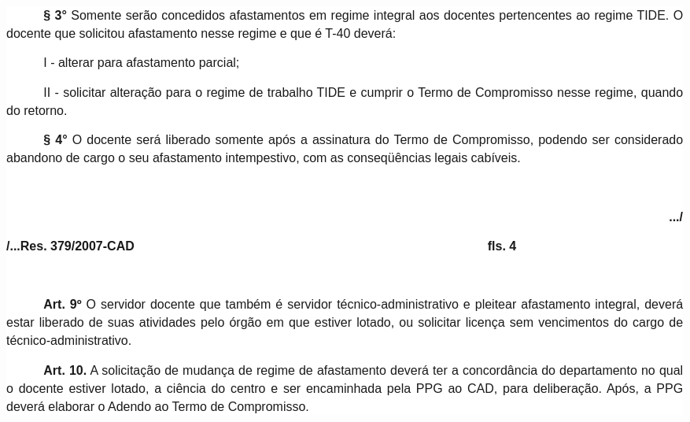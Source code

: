 <p class=MsoNormal style='margin-right:-.1pt;text-align:justify;text-indent:
35.45pt;mso-pagination:none;layout-grid-mode:char'><b style='mso-bidi-font-weight:
normal'><span style='font-size:12.0pt;font-family:Arial'>§ 3°</span></b><span
style='font-size:12.0pt;font-family:Arial'> Somente serão concedidos
afastamentos em regime integral aos docentes pertencentes ao regime TIDE. O
docente que solicitou afastamento nesse regime e que é T-40 deverá: <o:p></o:p></span></p>

<p class=MsoNormal style='margin-right:-.1pt;text-align:justify;text-indent:
35.45pt;mso-pagination:none;layout-grid-mode:char'><span style='font-size:12.0pt;
font-family:Arial'>I - alterar para afastamento parcial;<o:p></o:p></span></p>

<p class=MsoNormal style='margin-right:-.1pt;text-align:justify;text-indent:
35.45pt;mso-pagination:none;layout-grid-mode:char'><span style='font-size:12.0pt;
font-family:Arial'>II - solicitar alteração para o regime de trabalho TIDE e
cumprir o Termo de Compromisso nesse regime, quando do retorno.<o:p></o:p></span></p>

<p class=MsoNormal style='margin-right:-.1pt;text-align:justify;text-indent:
35.45pt;mso-pagination:none;layout-grid-mode:char'><b style='mso-bidi-font-weight:
normal'><span style='font-size:12.0pt;font-family:Arial'>§ 4°</span></b><span
style='font-size:12.0pt;font-family:Arial'> O docente será liberado somente
após a assinatura do Termo de Compromisso, podendo ser considerado abandono de
cargo o seu afastamento intempestivo, com as conseqüências legais cabíveis. <o:p></o:p></span></p>

<p class=MsoNormal style='margin-right:-.1pt;text-align:justify;text-indent:
35.45pt;mso-pagination:none;layout-grid-mode:char'><b style='mso-bidi-font-weight:
normal'><span style='font-size:12.0pt;font-family:Arial'><o:p>&nbsp;</o:p></span></b></p>

<p class=MsoNormal align=right style='text-align:right;text-indent:35.45pt;
mso-pagination:none;tab-stops:2.0cm;layout-grid-mode:char'><b style='mso-bidi-font-weight:
normal'><span style='font-size:12.0pt;font-family:Arial'>.../<o:p></o:p></span></b></p>

<p class=MsoNormal style='margin-right:-.1pt;text-align:justify;mso-pagination:
none;layout-grid-mode:char'><b style='mso-bidi-font-weight:normal'><span
style='font-size:12.0pt;font-family:Arial'>/...Res. 379/2007-CAD<span
style='mso-tab-count:9'>                                                                                                     </span>fls.
4<o:p></o:p></span></b></p>

<p class=MsoNormal style='margin-right:-.1pt;text-align:justify;text-indent:
35.45pt;mso-pagination:none;layout-grid-mode:char'><b style='mso-bidi-font-weight:
normal'><span style='font-size:12.0pt;font-family:Arial'><o:p>&nbsp;</o:p></span></b></p>

<p class=MsoNormal style='margin-right:-.1pt;text-align:justify;text-indent:
35.45pt;mso-pagination:none;layout-grid-mode:char'><b style='mso-bidi-font-weight:
normal'><span style='font-size:12.0pt;font-family:Arial'>Art. 9º </span></b><span
style='font-size:12.0pt;font-family:Arial'>O servidor docente que também é
servidor técnico-administrativo e pleitear afastamento integral, deverá estar
liberado de suas atividades pelo órgão em que estiver lotado, ou solicitar
licença sem vencimentos do cargo de técnico-administrativo.<o:p></o:p></span></p>

<p class=MsoNormal style='margin-right:-.1pt;text-align:justify;text-indent:
35.45pt;mso-pagination:none;layout-grid-mode:char'><b style='mso-bidi-font-weight:
normal'><span style='font-size:12.0pt;font-family:Arial'>Art. <st1:metricconverter
ProductID="10. A" w:st="on">10.<span style='font-weight:normal'> A</span></st1:metricconverter><span
style='font-weight:normal'> solicitação de mudança de regime de afastamento
deverá ter a concordância do departamento no qual o docente estiver lotado, a ciência
do centro e ser encaminhada pela PPG ao CAD, para deliberação. Após, a PPG
deverá elaborar o Adendo ao Termo de Compromisso.<o:p></o:p></span></span></b></p>
